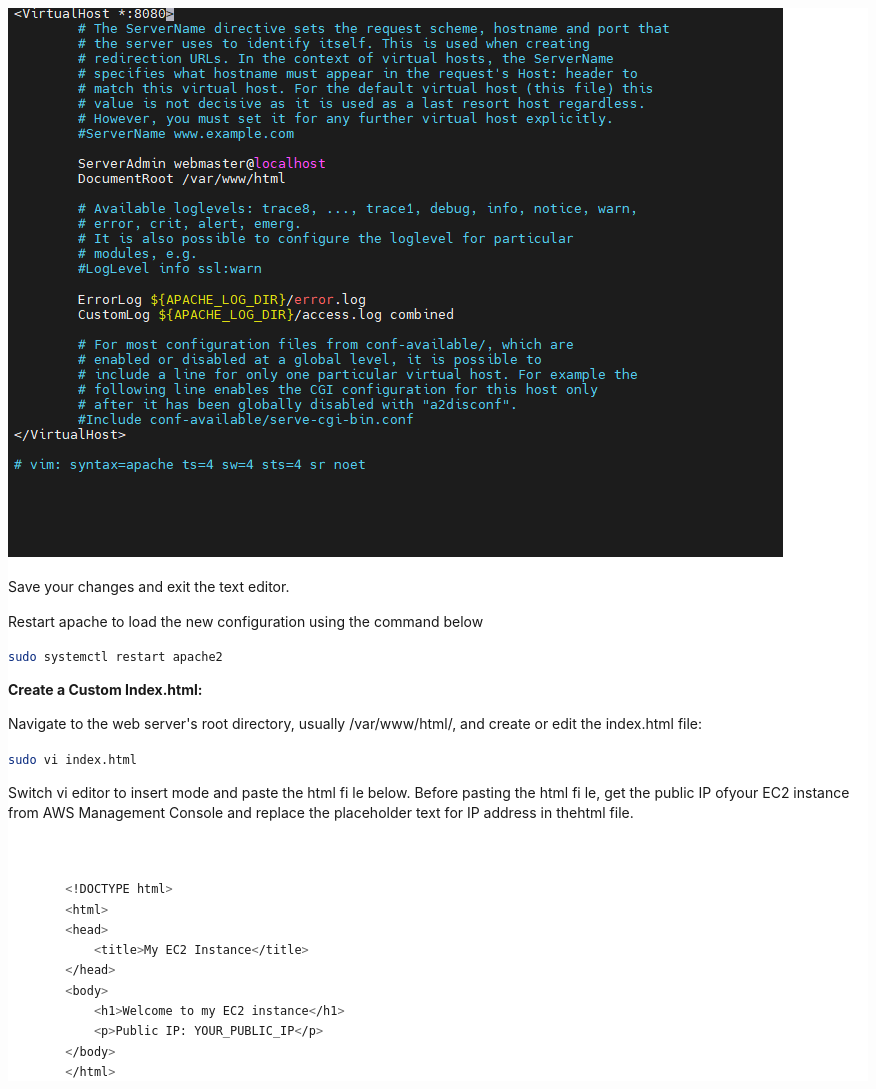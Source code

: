 ![Host](./Image/VirtualHost.png)

Save your changes and exit the text editor.

Restart apache to load the new configuration using the command below



```bash
sudo systemctl restart apache2
```

**Create a Custom Index.html:**

Navigate to the web server's root directory, usually /var/www/html/, and create or edit the index.html file:

```bash
sudo vi index.html
```

Switch vi editor to insert mode and paste the html fi le below. Before pasting the html fi le, get the public IP ofyour EC2 instance from AWS Management Console and replace the placeholder text for IP address in thehtml file.
```bash


        <!DOCTYPE html>
        <html>
        <head>
            <title>My EC2 Instance</title>
        </head>
        <body>
            <h1>Welcome to my EC2 instance</h1>
            <p>Public IP: YOUR_PUBLIC_IP</p>
        </body>
        </html>


```
